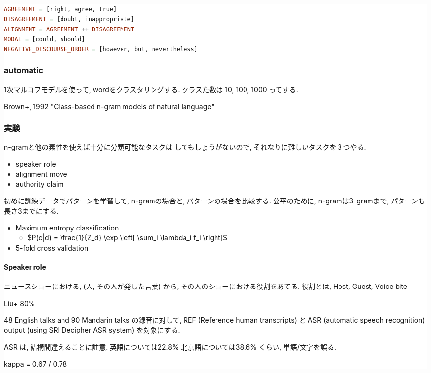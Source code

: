 ```haskell
AGREEMENT = [right, agree, true]
DISAGREEMENT = [doubt, inappropriate]
ALIGNMENT = AGREEMENT ++ DISAGREEMENT
MODAL = [could, should]
NEGATIVE_DISCOURSE_ORDER = [however, but, nevertheless]
```

### automatic

1次マルコフモデルを使って,
wordをクラスタリングする.
クラスた数は 10, 100, 1000 ってする.

Brown+, 1992
"Class-based n-gram models of natural language"

### 実験

n-gramと他の素性を使えば十分に分類可能なタスクは
してもしょうがないので,
それなりに難しいタスクを３つやる.

- speaker role
- alignment move
- authority claim

初めに訓練データでパターンを学習して,
n-gramの場合と, パターンの場合を比較する.
公平のために, n-gramは3-gramまで,
パターンも長さ3までにする.

- Maximum entropy classification
    - $P(c|d) = \frac{1}{Z_d} \exp \left[ \sum_i \lambda_i f_i \right]$
- 5-fold cross validation

#### Speaker role

ニュースショーにおける, (人, その人が発した言葉) から,
その人のショーにおける役割をあてる.
役割とは, Host, Guest, Voice bite

Liu+ 80%

48 English talks and 90 Mandarin talks の録音に対して,
REF (Reference human transcripts) と
ASR (automatic speech recognition) output
(using SRI Decipher ASR system)
を対象にする.

ASR は, 結構間違えることに註意.
英語については22.8%
北京語については38.6%
くらい, 単語/文字を誤る.

kappa = 0.67 / 0.78
